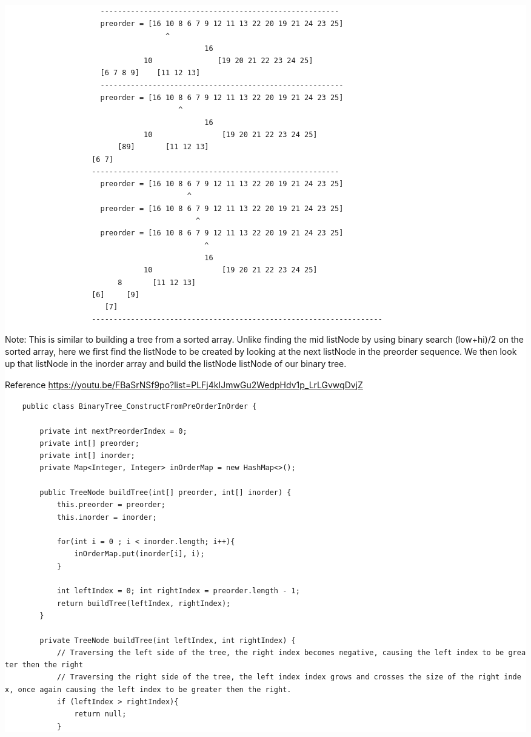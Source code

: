                          -------------------------------------------------------
                          preorder = [16 10 8 6 7 9 12 11 13 22 20 19 21 24 23 25]
                                         ^
                                                  16
                                    10               [19 20 21 22 23 24 25]
                          [6 7 8 9]    [11 12 13]
                          --------------------------------------------------------
                          preorder = [16 10 8 6 7 9 12 11 13 22 20 19 21 24 23 25]
                                            ^
                                                  16
                                    10                [19 20 21 22 23 24 25]
                              [89]       [11 12 13]
                        [6 7]
                        ---------------------------------------------------------
                          preorder = [16 10 8 6 7 9 12 11 13 22 20 19 21 24 23 25]
                                              ^
                          preorder = [16 10 8 6 7 9 12 11 13 22 20 19 21 24 23 25]
                                                ^
                          preorder = [16 10 8 6 7 9 12 11 13 22 20 19 21 24 23 25]
                                                  ^
                                                  16
                                    10                [19 20 21 22 23 24 25]
                              8       [11 12 13]
                        [6]     [9]
                           [7]
                        -------------------------------------------------------------------
Note:
This is similar to building a tree from a sorted array. Unlike finding the mid listNode by using binary search (low+hi)/2 on the sorted array,
here we first find the listNode to be created by looking at the next listNode in the preorder sequence. We then look up that listNode in the
inorder array and build the listNode listNode of our binary tree.

Reference
https://youtu.be/FBaSrNSf9po?list=PLFj4kIJmwGu2WedpHdv1p_LrLGvwqDvjZ

```
    public class BinaryTree_ConstructFromPreOrderInOrder {
        
        private int nextPreorderIndex = 0;
        private int[] preorder;
        private int[] inorder;
        private Map<Integer, Integer> inOrderMap = new HashMap<>();
    
        public TreeNode buildTree(int[] preorder, int[] inorder) {
            this.preorder = preorder;
            this.inorder = inorder;
    
            for(int i = 0 ; i < inorder.length; i++){
                inOrderMap.put(inorder[i], i);
            }
    
            int leftIndex = 0; int rightIndex = preorder.length - 1;
            return buildTree(leftIndex, rightIndex);
        }

        private TreeNode buildTree(int leftIndex, int rightIndex) {
            // Traversing the left side of the tree, the right index becomes negative, causing the left index to be greater then the right
            // Traversing the right side of the tree, the left index index grows and crosses the size of the right index, once again causing the left index to be greater then the right.
            if (leftIndex > rightIndex){
                return null;
            }
```